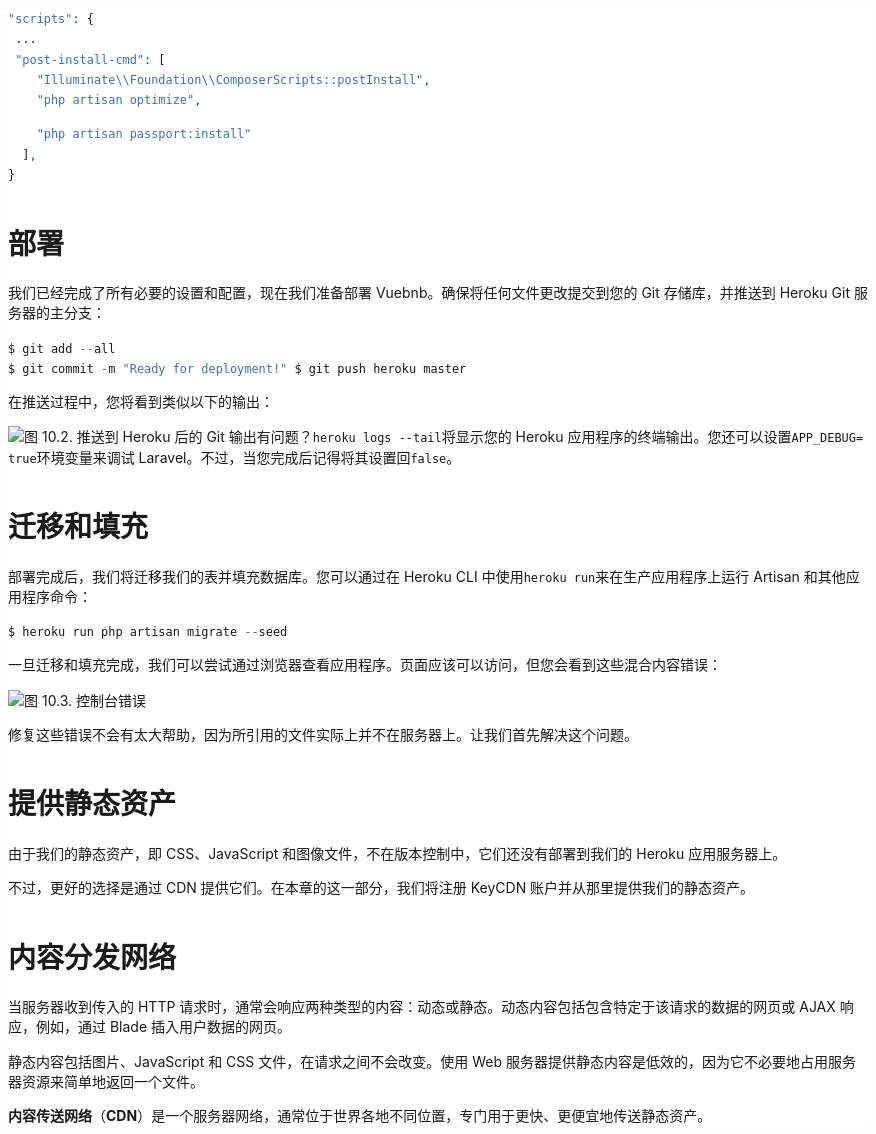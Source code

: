 ```php
"scripts": {
 ...
 "post-install-cmd": [
    "Illuminate\\Foundation\\ComposerScripts::postInstall",
    "php artisan optimize",
```

```php
    "php artisan passport:install"
  ],
} 
```

# 部署

我们已经完成了所有必要的设置和配置，现在我们准备部署 Vuebnb。确保将任何文件更改提交到您的 Git 存储库，并推送到 Heroku Git 服务器的主分支：

```php
$ git add --all
$ git commit -m "Ready for deployment!" $ git push heroku master
```

在推送过程中，您将看到类似以下的输出：

![](https://github.com/OpenDocCN/freelearn-php-zh/raw/master/docs/flstk-vue2-lrv5/img/ad3ba19b-a5b8-411e-a8a2-b4e2dac68549.png)图 10.2\. 推送到 Heroku 后的 Git 输出有问题？`heroku logs --tail`将显示您的 Heroku 应用程序的终端输出。您还可以设置`APP_DEBUG=true`环境变量来调试 Laravel。不过，当您完成后记得将其设置回`false`。

# 迁移和填充

部署完成后，我们将迁移我们的表并填充数据库。您可以通过在 Heroku CLI 中使用`heroku run`来在生产应用程序上运行 Artisan 和其他应用程序命令：

```php
$ heroku run php artisan migrate --seed
```

一旦迁移和填充完成，我们可以尝试通过浏览器查看应用程序。页面应该可以访问，但您会看到这些混合内容错误：

![](https://github.com/OpenDocCN/freelearn-php-zh/raw/master/docs/flstk-vue2-lrv5/img/f0f43db3-8576-44f5-a20d-4e2f75127fb5.png)图 10.3\. 控制台错误

修复这些错误不会有太大帮助，因为所引用的文件实际上并不在服务器上。让我们首先解决这个问题。

# 提供静态资产

由于我们的静态资产，即 CSS、JavaScript 和图像文件，不在版本控制中，它们还没有部署到我们的 Heroku 应用服务器上。

不过，更好的选择是通过 CDN 提供它们。在本章的这一部分，我们将注册 KeyCDN 账户并从那里提供我们的静态资产。

# 内容分发网络

当服务器收到传入的 HTTP 请求时，通常会响应两种类型的内容：动态或静态。动态内容包括包含特定于该请求的数据的网页或 AJAX 响应，例如，通过 Blade 插入用户数据的网页。

静态内容包括图片、JavaScript 和 CSS 文件，在请求之间不会改变。使用 Web 服务器提供静态内容是低效的，因为它不必要地占用服务器资源来简单地返回一个文件。

**内容传送网络**（**CDN**）是一个服务器网络，通常位于世界各地不同位置，专门用于更快、更便宜地传送静态资产。
